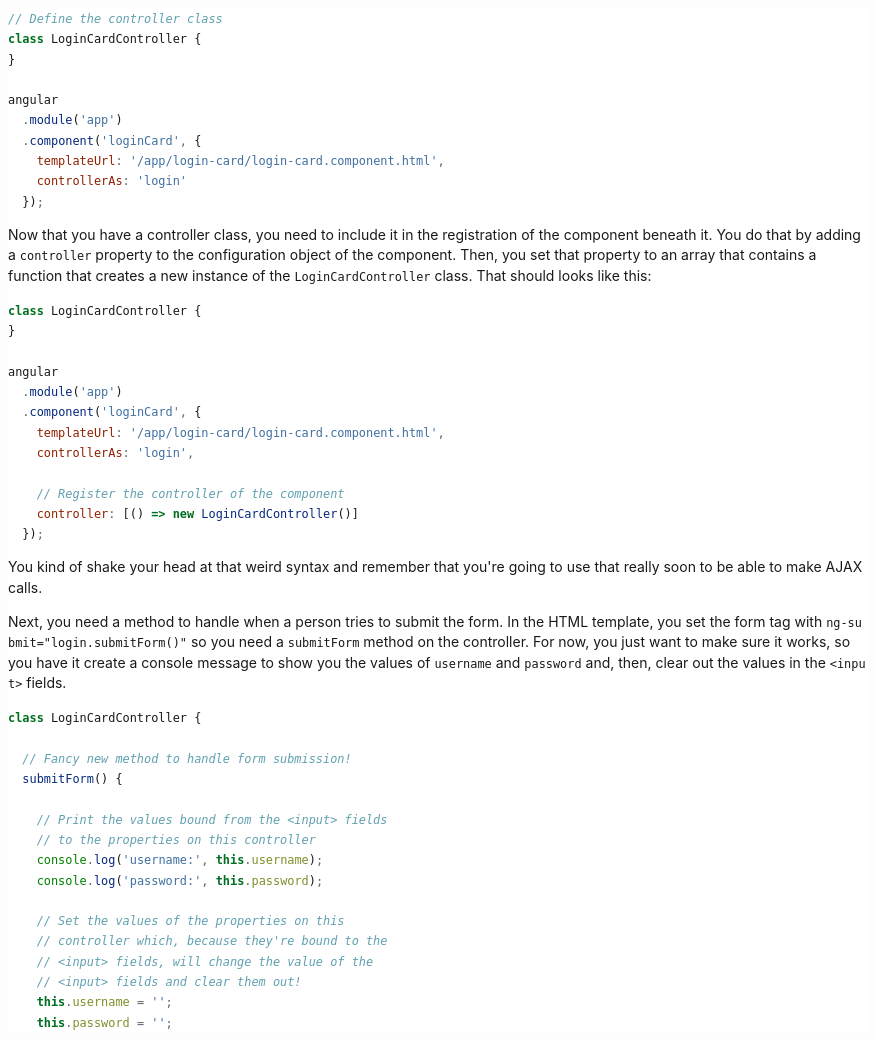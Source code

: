 ```javascript
// Define the controller class
class LoginCardController {
}

angular
  .module('app')
  .component('loginCard', {
    templateUrl: '/app/login-card/login-card.component.html',
    controllerAs: 'login'
  });
```

Now that you have a controller class, you need to
include it in the registration of the component
beneath it. You do that by adding a `controller`
property to the configuration object of the component.
Then, you set that property to an array that contains
a function that creates a new instance of the
`LoginCardController` class. That should looks like
this:

```javascript
class LoginCardController {
}

angular
  .module('app')
  .component('loginCard', {
    templateUrl: '/app/login-card/login-card.component.html',
    controllerAs: 'login',

    // Register the controller of the component
    controller: [() => new LoginCardController()]
  });
```

You kind of shake your head at that weird syntax and
remember that you're going to use that really soon to
be able to make AJAX calls.

Next, you need a method to handle when a person tries
to submit the form. In the HTML template, you set the
form tag with `ng-submit="login.submitForm()"` so you
need a `submitForm` method on the controller. For now,
you just want to make sure it works, so you have it
create a console message to show you the values of
`username` and `password` and, then, clear out the
values in the `<input>` fields.

```javascript
class LoginCardController {

  // Fancy new method to handle form submission!
  submitForm() {

    // Print the values bound from the <input> fields
    // to the properties on this controller
    console.log('username:', this.username);
    console.log('password:', this.password);

    // Set the values of the properties on this
    // controller which, because they're bound to the
    // <input> fields, will change the value of the
    // <input> fields and clear them out!
    this.username = '';
    this.password = '';
```